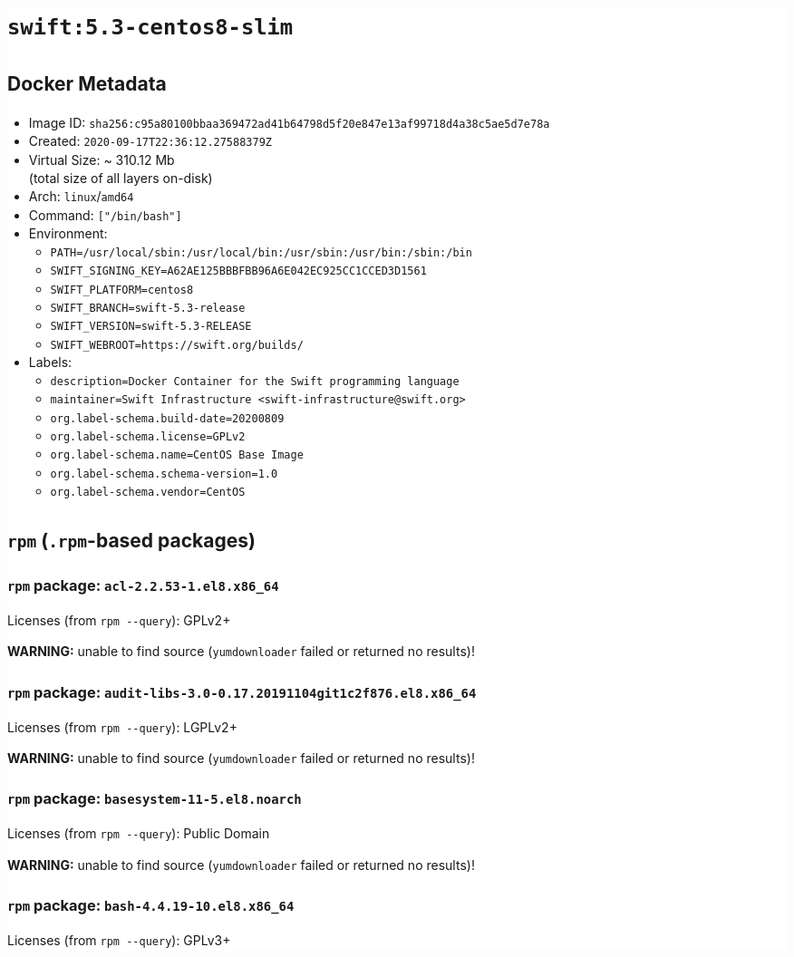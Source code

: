 # `swift:5.3-centos8-slim`

## Docker Metadata

- Image ID: `sha256:c95a80100bbaa369472ad41b64798d5f20e847e13af99718d4a38c5ae5d7e78a`
- Created: `2020-09-17T22:36:12.27588379Z`
- Virtual Size: ~ 310.12 Mb  
  (total size of all layers on-disk)
- Arch: `linux`/`amd64`
- Command: `["/bin/bash"]`
- Environment:
  - `PATH=/usr/local/sbin:/usr/local/bin:/usr/sbin:/usr/bin:/sbin:/bin`
  - `SWIFT_SIGNING_KEY=A62AE125BBBFBB96A6E042EC925CC1CCED3D1561`
  - `SWIFT_PLATFORM=centos8`
  - `SWIFT_BRANCH=swift-5.3-release`
  - `SWIFT_VERSION=swift-5.3-RELEASE`
  - `SWIFT_WEBROOT=https://swift.org/builds/`
- Labels:
  - `description=Docker Container for the Swift programming language`
  - `maintainer=Swift Infrastructure <swift-infrastructure@swift.org>`
  - `org.label-schema.build-date=20200809`
  - `org.label-schema.license=GPLv2`
  - `org.label-schema.name=CentOS Base Image`
  - `org.label-schema.schema-version=1.0`
  - `org.label-schema.vendor=CentOS`

## `rpm` (`.rpm`-based packages)

### `rpm` package: `acl-2.2.53-1.el8.x86_64`

Licenses (from `rpm --query`): GPLv2+

**WARNING:** unable to find source (`yumdownloader` failed or returned no results)!

### `rpm` package: `audit-libs-3.0-0.17.20191104git1c2f876.el8.x86_64`

Licenses (from `rpm --query`): LGPLv2+

**WARNING:** unable to find source (`yumdownloader` failed or returned no results)!

### `rpm` package: `basesystem-11-5.el8.noarch`

Licenses (from `rpm --query`): Public Domain

**WARNING:** unable to find source (`yumdownloader` failed or returned no results)!

### `rpm` package: `bash-4.4.19-10.el8.x86_64`

Licenses (from `rpm --query`): GPLv3+
